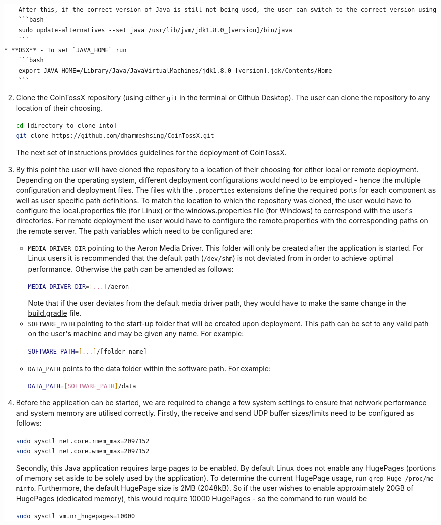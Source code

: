         After this, if the correct version of Java is still not being used, the user can switch to the correct version using
        ```bash
        sudo update-alternatives --set java /usr/lib/jvm/jdk1.8.0_[version]/bin/java
        ```
    * **OSX** - To set `JAVA_HOME` run
        ```bash
        export JAVA_HOME=/Library/Java/JavaVirtualMachines/jdk1.8.0_[version].jdk/Contents/Home
        ```
2. Clone the CoinTossX repository (using either `git` in the terminal or Github Desktop). The user can clone the repository to any location of their choosing.
    ```bash
    cd [directory to clone into]
    git clone https://github.com/dharmeshsing/CoinTossX.git
    ```
   The next set of instructions provides guidelines for the deployment of CoinTossX.
3. By this point the user will have cloned the repository to a location of their choosing for either local or remote deployment. Depending on the operating system, different deployment configurations would need to be employed - hence the multiple configuration and deployment files. The files with the `.properties` extensions define the required ports for each component as well as user specific path definitions. To match the location to which the repository was cloned, the user would have to configure the [local.properties](local.properties) file (for Linux) or the [windows.properties](windows.properties) file (for Windows) to correspond with the user's directories. For remote deployment the user would have to configure the [remote.properties](remote.properties) with the corresponding paths on the remote server. The path variables which need to be configured are:
    * `MEDIA_DRIVER_DIR` pointing to the Aeron Media Driver. This folder will only be created after the application is started. For Linux users it is recommended that the default path (`/dev/shm`) is not deviated from in order to achieve optimal performance. Otherwise the path can be amended as follows:
        ```bash
        MEDIA_DRIVER_DIR=[...]/aeron
        ```
        Note that if the user deviates from the default media driver path, they would have to make the same change in the [build.gradle](build.gradle) file.
    * `SOFTWARE_PATH` pointing to the start-up folder that will be created upon deployment. This path can be set to any valid path on the user's machine and may be given any name. For example:
        ```bash
        SOFTWARE_PATH=[...]/[folder name]
        ```
    * `DATA_PATH` points to the data folder within the software path. For example:
        ```bash
        DATA_PATH=[SOFTWARE_PATH]/data
        ```

4. Before the application can be started, we are required to change a few system settings to ensure that network performance and system memory are utilised correctly. Firstly, the receive and send UDP buffer sizes/limits need to be configured as follows:
    ```bash
    sudo sysctl net.core.rmem_max=2097152
    sudo sysctl net.core.wmem_max=2097152
    ```
    Secondly, this Java application requires large pages to be enabled. By default Linux does not enable any HugePages (portions of memory set aside to be solely used by the application). To determine the current HugePage usage, run `grep Huge /proc/meminfo`. Furthermore, the default HugePage size is 2MB (2048kB). So if the user wishes to enable approximately 20GB of HugePages (dedicated memory), this would require 10000 HugePages - so the command to run would be
    ```bash
    sudo sysctl vm.nr_hugepages=10000
    ```
